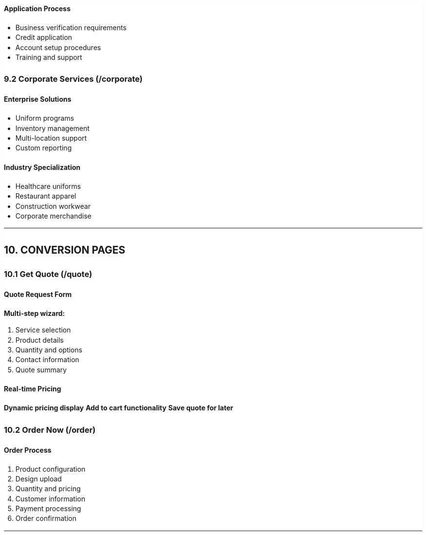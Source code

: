 #### Application Process
- Business verification requirements
- Credit application
- Account setup procedures
- Training and support

### 9.2 Corporate Services (/corporate)

#### Enterprise Solutions
- Uniform programs
- Inventory management
- Multi-location support
- Custom reporting

#### Industry Specialization
- Healthcare uniforms
- Restaurant apparel
- Construction workwear
- Corporate merchandise

---

## 10. CONVERSION PAGES

### 10.1 Get Quote (/quote)

#### Quote Request Form
**Multi-step wizard:**
1. Service selection
2. Product details
3. Quantity and options
4. Contact information
5. Quote summary

#### Real-time Pricing
**Dynamic pricing display**
**Add to cart functionality**
**Save quote for later**

### 10.2 Order Now (/order)

#### Order Process
1. Product configuration
2. Design upload
3. Quantity and pricing
4. Customer information
5. Payment processing
6. Order confirmation

---
